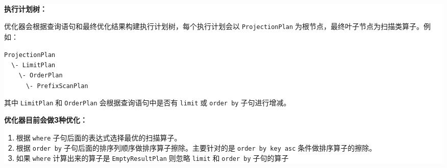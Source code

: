 **执行计划树：**

优化器会根据查询语句和最终优化结果构建执行计划树，每个执行计划会以 `ProjectionPlan` 为根节点，最终叶子节点为扫描类算子。例如：

```
ProjectionPlan
  \- LimitPlan
    \- OrderPlan
      \- PrefixScanPlan
```

其中 `LimitPlan` 和 `OrderPlan` 会根据查询语句中是否有 `limit` 或 `order by` 子句进行增减。

**优化器目前会做3种优化：**

1. 根据 `where` 子句后面的表达式选择最优的扫描算子。
2. 根据 `order by` 子句后面的排序列顺序做排序算子擦除。主要针对的是 `order by key asc` 条件做排序算子的擦除。
3. 如果 `where` 计算出来的算子是 `EmptyResultPlan` 则忽略 `limit` 和 `order by` 子句的算子